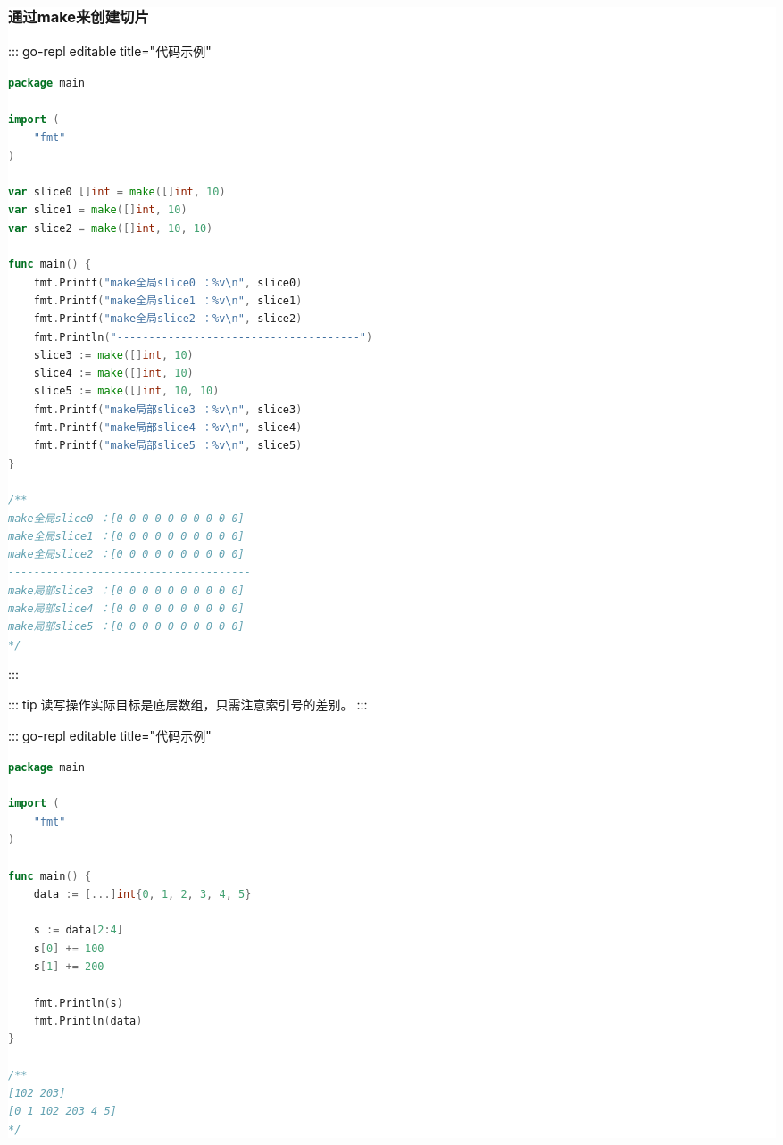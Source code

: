### 通过make来创建切片

::: go-repl editable title="代码示例"
```go
package main

import (
    "fmt"
)

var slice0 []int = make([]int, 10)
var slice1 = make([]int, 10)
var slice2 = make([]int, 10, 10)

func main() {
    fmt.Printf("make全局slice0 ：%v\n", slice0)
    fmt.Printf("make全局slice1 ：%v\n", slice1)
    fmt.Printf("make全局slice2 ：%v\n", slice2)
    fmt.Println("--------------------------------------")
    slice3 := make([]int, 10)
    slice4 := make([]int, 10)
    slice5 := make([]int, 10, 10)
    fmt.Printf("make局部slice3 ：%v\n", slice3)
    fmt.Printf("make局部slice4 ：%v\n", slice4)
    fmt.Printf("make局部slice5 ：%v\n", slice5)
}

/**
make全局slice0 ：[0 0 0 0 0 0 0 0 0 0]
make全局slice1 ：[0 0 0 0 0 0 0 0 0 0]
make全局slice2 ：[0 0 0 0 0 0 0 0 0 0]
--------------------------------------
make局部slice3 ：[0 0 0 0 0 0 0 0 0 0]
make局部slice4 ：[0 0 0 0 0 0 0 0 0 0]
make局部slice5 ：[0 0 0 0 0 0 0 0 0 0]
*/
```
:::

::: tip 读写操作实际目标是底层数组，只需注意索引号的差别。
:::

::: go-repl editable title="代码示例"
```go
package main

import (
    "fmt"
)

func main() {
    data := [...]int{0, 1, 2, 3, 4, 5}

    s := data[2:4]
    s[0] += 100
    s[1] += 200

    fmt.Println(s)
    fmt.Println(data)
}

/**
[102 203]
[0 1 102 203 4 5]
*/
```